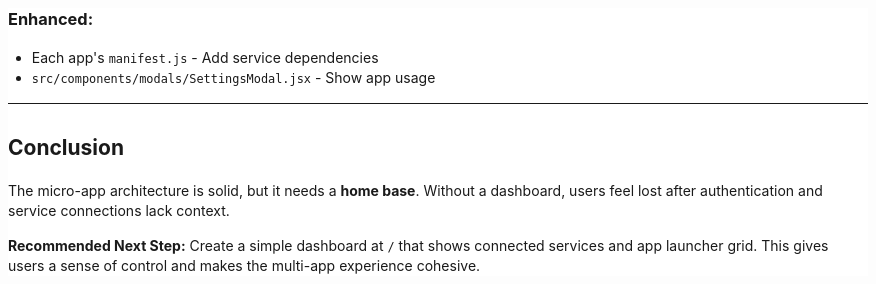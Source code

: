 ### Enhanced:
- Each app's `manifest.js` - Add service dependencies
- `src/components/modals/SettingsModal.jsx` - Show app usage

---

## Conclusion

The micro-app architecture is solid, but it needs a **home base**. Without a dashboard, users feel lost after authentication and service connections lack context.

**Recommended Next Step:** Create a simple dashboard at `/` that shows connected services and app launcher grid. This gives users a sense of control and makes the multi-app experience cohesive.
